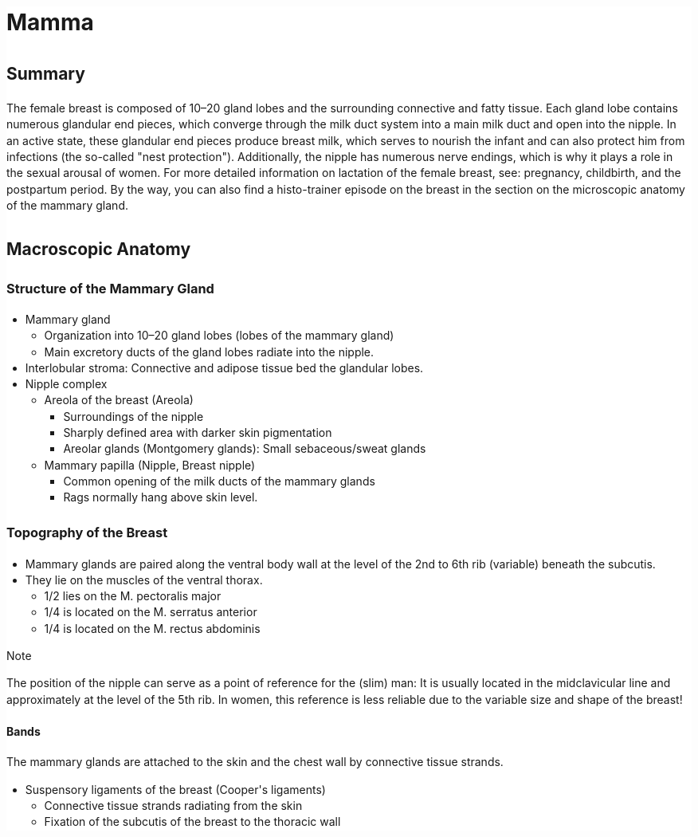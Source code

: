 # Mamma
## Summary

The female breast is composed of 10–20 gland lobes and the surrounding connective and fatty tissue. Each gland lobe contains numerous glandular end pieces, which converge through the milk duct system into a main milk duct and open into the nipple. In an active state, these glandular end pieces produce breast milk, which serves to nourish the infant and can also protect him from infections (the so-called "nest protection"). Additionally, the nipple has numerous nerve endings, which is why it plays a role in the sexual arousal of women. For more detailed information on lactation of the female breast, see: pregnancy, childbirth, and the postpartum period. By the way, you can also find a histo-trainer episode on the breast in the section on the microscopic anatomy of the mammary gland.
## Macroscopic Anatomy

### Structure of the Mammary Gland

- Mammary gland
    - Organization into 10–20 gland lobes (lobes of the mammary gland)
    - Main excretory ducts of the gland lobes radiate into the nipple.
- Interlobular stroma: Connective and adipose tissue bed the glandular lobes.
- Nipple complex
    - Areola of the breast (Areola)
        - Surroundings of the nipple
        - Sharply defined area with darker skin pigmentation
        - Areolar glands (Montgomery glands): Small sebaceous/sweat glands
    - Mammary papilla (Nipple, Breast nipple)
        - Common opening of the milk ducts of the mammary glands
        - Rags normally hang above skin level.

### Topography of the Breast

- Mammary glands are paired along the ventral body wall at the level of the 2nd to 6th rib (variable) beneath the subcutis.
- They lie on the muscles of the ventral thorax.
    - 1/2 lies on the M. pectoralis major
    - 1/4 is located on the M. serratus anterior
    - 1/4 is located on the M. rectus abdominis

> [!NOTE]
> The position of the nipple can serve as a point of reference for the (slim) man: It is usually located in the midclavicular line and approximately at the level of the 5th rib. In women, this reference is less reliable due to the variable size and shape of the breast!

#### Bands

The mammary glands are attached to the skin and the chest wall by connective tissue strands.

- Suspensory ligaments of the breast (Cooper's ligaments)
    - Connective tissue strands radiating from the skin
    - Fixation of the subcutis of the breast to the thoracic wall
